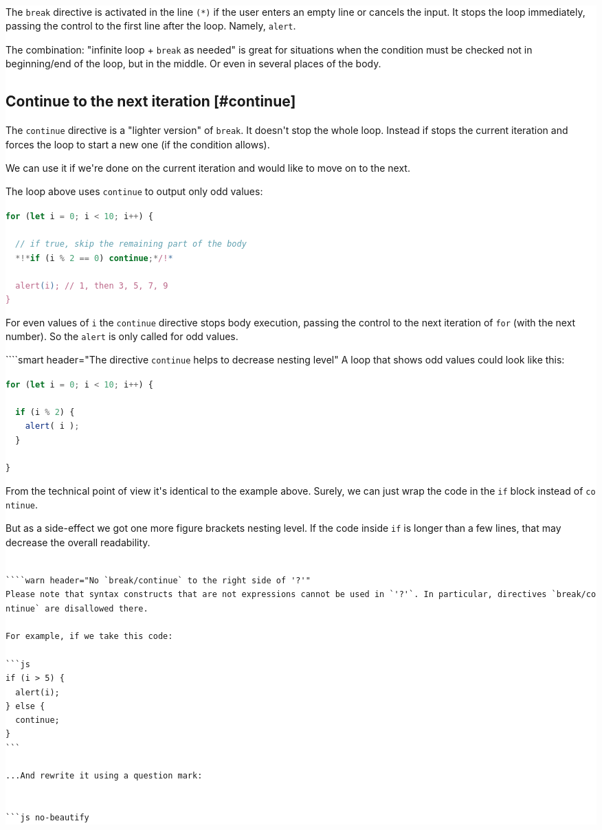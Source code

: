 The `break` directive is activated in the line `(*)` if the user enters an empty line or cancels the input. It stops the loop immediately, passing the control to the first line after the loop. Namely, `alert`.

The combination: "infinite loop + `break` as needed" is great for situations when the condition must be checked not in beginning/end of the loop, but in the middle. Or even in several places of the body.

## Continue to the next iteration [#continue]

The `continue` directive is a "lighter version" of `break`. It doesn't stop the whole loop. Instead if stops the current iteration and forces the loop to start a new one (if the condition allows).

We can use it if we're done on the current iteration and would like to move on to the next.

The loop above uses `continue` to output only odd values:

```js run no-beautify
for (let i = 0; i < 10; i++) {

  // if true, skip the remaining part of the body
  *!*if (i % 2 == 0) continue;*/!*

  alert(i); // 1, then 3, 5, 7, 9
}
```

For even values of `i` the `continue` directive stops body execution, passing the control to the next iteration of `for` (with the next number). So the `alert` is only called for odd values.

````smart header="The directive `continue` helps to decrease nesting level"
A loop that shows odd values could look like this:

```js
for (let i = 0; i < 10; i++) {

  if (i % 2) {
    alert( i );
  }

}
```

From the technical point of view it's identical to the example above. Surely, we can just wrap the code in the `if` block instead of `continue`.

But as a side-effect we got one more figure brackets nesting level. If the code inside `if` is longer than a few lines, that may decrease the overall readability.
````

````warn header="No `break/continue` to the right side of '?'"
Please note that syntax constructs that are not expressions cannot be used in `'?'`. In particular, directives `break/continue` are disallowed there.

For example, if we take this code:

```js
if (i > 5) {
  alert(i);
} else {
  continue;
}
```

...And rewrite it using a question mark:


```js no-beautify
````